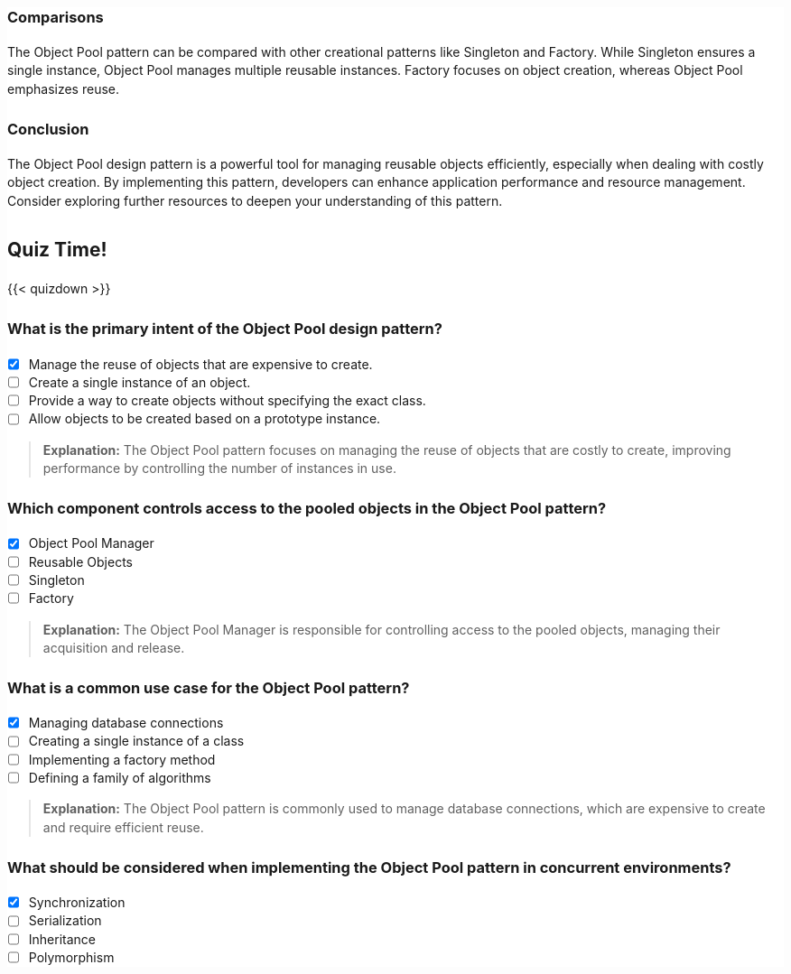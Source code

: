 ### Comparisons

The Object Pool pattern can be compared with other creational patterns like Singleton and Factory. While Singleton ensures a single instance, Object Pool manages multiple reusable instances. Factory focuses on object creation, whereas Object Pool emphasizes reuse.

### Conclusion

The Object Pool design pattern is a powerful tool for managing reusable objects efficiently, especially when dealing with costly object creation. By implementing this pattern, developers can enhance application performance and resource management. Consider exploring further resources to deepen your understanding of this pattern.

## Quiz Time!

{{< quizdown >}}

### What is the primary intent of the Object Pool design pattern?

- [x] Manage the reuse of objects that are expensive to create.
- [ ] Create a single instance of an object.
- [ ] Provide a way to create objects without specifying the exact class.
- [ ] Allow objects to be created based on a prototype instance.

> **Explanation:** The Object Pool pattern focuses on managing the reuse of objects that are costly to create, improving performance by controlling the number of instances in use.

### Which component controls access to the pooled objects in the Object Pool pattern?

- [x] Object Pool Manager
- [ ] Reusable Objects
- [ ] Singleton
- [ ] Factory

> **Explanation:** The Object Pool Manager is responsible for controlling access to the pooled objects, managing their acquisition and release.

### What is a common use case for the Object Pool pattern?

- [x] Managing database connections
- [ ] Creating a single instance of a class
- [ ] Implementing a factory method
- [ ] Defining a family of algorithms

> **Explanation:** The Object Pool pattern is commonly used to manage database connections, which are expensive to create and require efficient reuse.

### What should be considered when implementing the Object Pool pattern in concurrent environments?

- [x] Synchronization
- [ ] Serialization
- [ ] Inheritance
- [ ] Polymorphism
